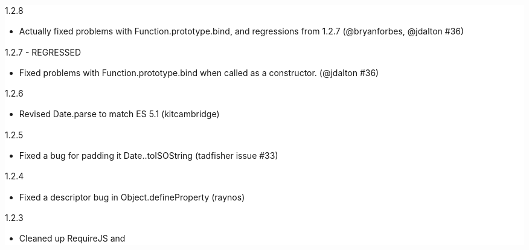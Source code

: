 1.2.8
 - Actually fixed problems with Function.prototype.bind, and regressions
   from 1.2.7 (@bryanforbes, @jdalton #36)

1.2.7 - REGRESSED
 - Fixed problems with Function.prototype.bind when called as a constructor.
   (@jdalton #36)

1.2.6
 - Revised Date.parse to match ES 5.1 (kitcambridge)

1.2.5
 - Fixed a bug for padding it Date..toISOString (tadfisher issue #33)

1.2.4
 - Fixed a descriptor bug in Object.defineProperty (raynos)

1.2.3
 - Cleaned up RequireJS and <script> boilerplate

1.2.2
 - Changed reduce to follow the letter of the spec with regard to having and
   owning properties.
 - Fixed a bug where RegExps pass as Functions in some engines in reduce.

1.2.1
 - Adding few fixes to make jshint happy.
 - Fix for issue #12, function expressions can cause scoping issues in IE.
 - NPM will minify on install or when `npm run-script install` is executed.
 - Adding .gitignore to avoid publishing dev dependencies.

1.2.0
 - Making script loadable as AMD module.
 - Adding `indexOf` to the list of safe shims.

1.1.0
 - Added support for accessor properties where possible (which is all browsers
   except IE).
 - Stop exposing bound function's (that are returned by
   `Function.prototype.bind`) internal properties (`bound, boundTo, boundArgs`)
   as in some cases (when using facade objects for example) capabilities of the
   enclosed functions will be leaked.
 - `Object.create` now explicitly sets `__proto__` property to guarantee
   correct behavior of `Object.getPrototypeOf`'s on all objects created using
   `Object.create`.
 - Switched to `===` from `==` where possible as it's slightly faster on older
   browsers that are target of this lib.
 - Added names to all anonymous functions to have a better stack traces.

1.0.0
 - fixed Date.toISODate, using UTC accessors, as in
   http://code.google.com/p/v8/source/browse/trunk/src/date.js?r=6120#986
   (arian)

0.0.4
 - Revised Object.getPrototypeOf to work in more cases
   in response to http://ejohn.org/blog/objectgetprototypeof/
   [issue #2] (fschaefer)
